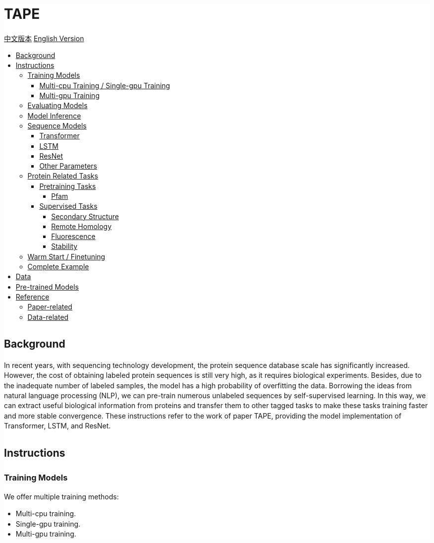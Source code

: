# TAPE

[中文版本](./README_cn.md) [English Version](./README.md)

* [Background](#background)
* [Instructions](#instructions)
    * [Training Models](#training-models)
        * [Multi-cpu Training / Single-gpu Training](#multi-cpu-training-/-single-gpu-training)
        * [Multi-gpu Training](#multi-gpu-training)
    * [Evaluating Models](#evaluating-models)
    * [Model Inference](#model-inference)
    * [Sequence Models](#sequence-models)
        * [Transformer](#transformer)
        * [LSTM](#lstm)
        * [ResNet](#resnet)
        * [Other Parameters](#other-parameters)
    * [Protein Related Tasks](#protein-related-tasks)
        * [Pretraining Tasks](#pretraining-tasks)
            * [Pfam](#pfam)
        * [Supervised Tasks](#supervised-tasks)
            * [Secondary Structure](#secondary-structure)
            * [Remote Homology](#remote-homology)
            * [Fluorescence](#fluorescence)
            * [Stability](#stability)
    * [Warm Start / Finetuning](#warm-start-/-finetuning)
    * [Complete Example](#complete-example)
* [Data](#data)
* [Pre-trained Models](#pre-trained-models)
* [Reference](#reference)
    * [Paper-related](#paper-related)
    * [Data-related](#data-related)

## Background
In recent years, with sequencing technology development, the protein sequence database scale has significantly increased. However, the cost of obtaining labeled protein sequences is still very high, as it requires biological experiments. Besides, due to the inadequate number of labeled samples, the model has a high probability of overfitting the data. Borrowing the ideas from natural language processing (NLP),  we can pre-train numerous unlabeled sequences by self-supervised learning. In this way, we can extract useful biological information from proteins and transfer them to other tagged tasks to make these tasks training faster and more stable convergence. These instructions refer to the work of paper TAPE, providing the model implementation of Transformer, LSTM, and ResNet.

## Instructions

### Training Models
We offer multiple training methods:

- Multi-cpu training.
- Single-gpu training.
- Multi-gpu training.
